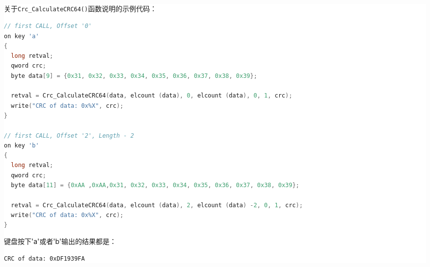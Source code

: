 关于`Crc_CalculateCRC64()`函数说明的示例代码：

```c
// first CALL, Offset '0'
on key 'a'
{
  long retval;
  qword crc;
  byte data[9] = {0x31, 0x32, 0x33, 0x34, 0x35, 0x36, 0x37, 0x38, 0x39};

  retval = Crc_CalculateCRC64(data, elcount (data), 0, elcount (data), 0, 1, crc);
  write("CRC of data: 0x%X", crc);
}

// first CALL, Offset '2', Length - 2
on key 'b'
{
  long retval;
  qword crc;
  byte data[11] = {0xAA ,0xAA,0x31, 0x32, 0x33, 0x34, 0x35, 0x36, 0x37, 0x38, 0x39};

  retval = Crc_CalculateCRC64(data, elcount (data), 2, elcount (data) -2, 0, 1, crc);
  write("CRC of data: 0x%X", crc);
}
```

键盘按下'a'或者'b'输出的结果都是：

```
CRC of data: 0xDF1939FA
```



